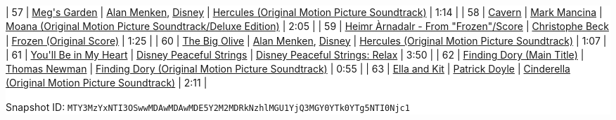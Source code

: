| 57 | [Meg's Garden](https://open.spotify.com/track/3CZ6dewgB5uzSfIgj05xe8) | [Alan Menken](https://open.spotify.com/artist/5sy77gt4bfsLcSQ8GIe4ZZ), [Disney](https://open.spotify.com/artist/3xvaSlT4xsyk6lY1ESOspO) | [Hercules \(Original Motion Picture Soundtrack\)](https://open.spotify.com/album/1wbY6VUchNsZLaDi22eD3J) | 1:14 |
| 58 | [Cavern](https://open.spotify.com/track/7G7mCFXQRHxNkbtsZPkNc9) | [Mark Mancina](https://open.spotify.com/artist/4pVaQcaBqbvk0ucB4r65e3) | [Moana \(Original Motion Picture Soundtrack/Deluxe Edition\)](https://open.spotify.com/album/6pZj4nvx6lV3ulIK3BSjvs) | 2:05 |
| 59 | [Heimr Àrnadalr \- From "Frozen"/Score](https://open.spotify.com/track/38J7vmkCIvTtnP6Zd5bnuU) | [Christophe Beck](https://open.spotify.com/artist/1GjWNGbMtHDQ7CNYf2d7cw) | [Frozen \(Original Score\)](https://open.spotify.com/album/7o2waKdsh4gVGgb0KgQlc0) | 1:25 |
| 60 | [The Big Olive](https://open.spotify.com/track/7sdUj7OKzvHH9OsYRIXDXn) | [Alan Menken](https://open.spotify.com/artist/5sy77gt4bfsLcSQ8GIe4ZZ), [Disney](https://open.spotify.com/artist/3xvaSlT4xsyk6lY1ESOspO) | [Hercules \(Original Motion Picture Soundtrack\)](https://open.spotify.com/album/1wbY6VUchNsZLaDi22eD3J) | 1:07 |
| 61 | [You'll Be in My Heart](https://open.spotify.com/track/15DB0qZcbqxSkvjqGM9bds) | [Disney Peaceful Strings](https://open.spotify.com/artist/1kjDZ3RgSHfx5VES0rF6e0) | [Disney Peaceful Strings: Relax](https://open.spotify.com/album/6cBNz6y4BwjCFKawzy55mW) | 3:50 |
| 62 | [Finding Dory \(Main Title\)](https://open.spotify.com/track/354K3xQPgALQEOiIYzAMat) | [Thomas Newman](https://open.spotify.com/artist/1csBgT42N4pPPs1HJhxXIK) | [Finding Dory \(Original Motion Picture Soundtrack\)](https://open.spotify.com/album/1S27vSJrXuHXiBOolInF0j) | 0:55 |
| 63 | [Ella and Kit](https://open.spotify.com/track/1lMaFGcFzfESerHh28aMLA) | [Patrick Doyle](https://open.spotify.com/artist/1W42coQfIlt6btgqpfJWYQ) | [Cinderella \(Original Motion Picture Soundtrack\)](https://open.spotify.com/album/4MaXQAzgpi1UGNNia9r7fx) | 2:11 |

Snapshot ID: `MTY3MzYxNTI3OSwwMDAwMDAwMDE5Y2M2MDRkNzhlMGU1YjQ3MGY0YTk0YTg5NTI0Njc1`
